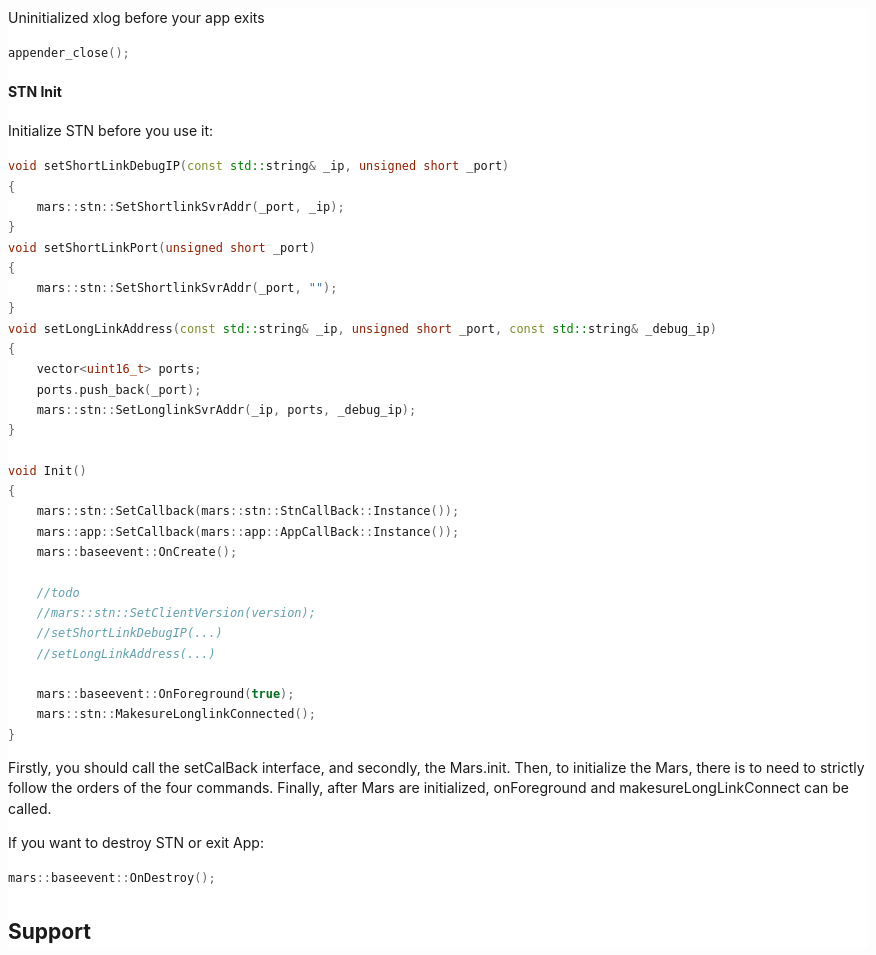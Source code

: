 Uninitialized xlog before your app exits


```cpp
appender_close();
```

#### <a name="STN">STN Init</a>

Initialize STN before you use it:

```cpp
void setShortLinkDebugIP(const std::string& _ip, unsigned short _port)
{
	mars::stn::SetShortlinkSvrAddr(_port, _ip);
}
void setShortLinkPort(unsigned short _port)
{
	mars::stn::SetShortlinkSvrAddr(_port, "");
}
void setLongLinkAddress(const std::string& _ip, unsigned short _port, const std::string& _debug_ip)
{
	vector<uint16_t> ports;
	ports.push_back(_port);
	mars::stn::SetLonglinkSvrAddr(_ip, ports, _debug_ip);
}

void Init()
{
	mars::stn::SetCallback(mars::stn::StnCallBack::Instance());
	mars::app::SetCallback(mars::app::AppCallBack::Instance());
	mars::baseevent::OnCreate();

	//todo
	//mars::stn::SetClientVersion(version);
	//setShortLinkDebugIP(...)
	//setLongLinkAddress(...)

	mars::baseevent::OnForeground(true);
	mars::stn::MakesureLonglinkConnected();
}
```

Firstly, you should call the setCalBack interface, and secondly, the Mars.init. Then, to initialize the Mars, there is to need to strictly follow the orders of the four commands. Finally, after Mars are initialized, onForeground and makesureLongLinkConnect can be called.

If you want to destroy STN or exit App:

```cpp
mars::baseevent::OnDestroy();
```

## Support

